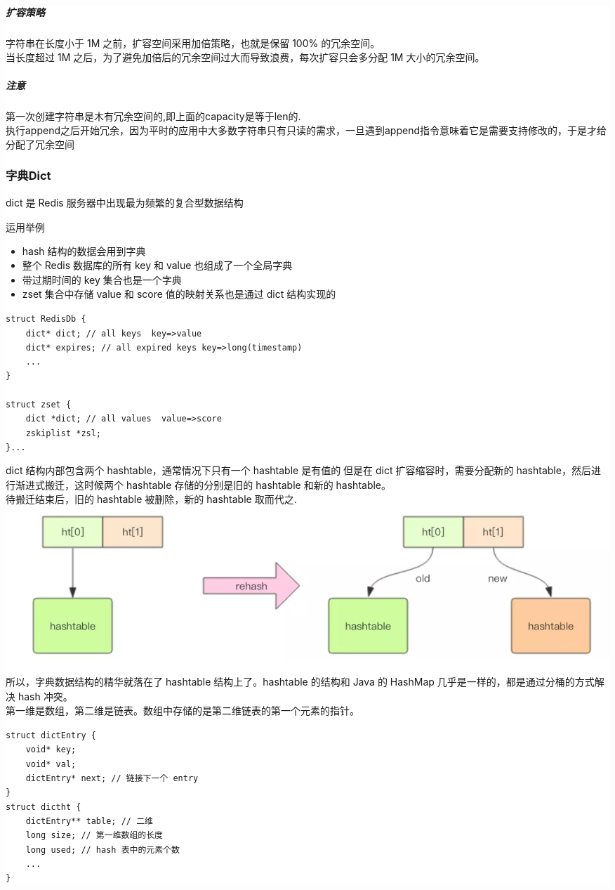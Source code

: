 ##### 扩容策略
 字符串在长度小于 1M 之前，扩容空间采用加倍策略，也就是保留 100% 的冗余空间。  
 当长度超过 1M 之后，为了避免加倍后的冗余空间过大而导致浪费，每次扩容只会多分配 1M 大小的冗余空间。
 
##### 注意
第一次创建字符串是木有冗余空间的,即上面的capacity是等于len的.  
执行append之后开始冗余，因为平时的应用中大多数字符串只有只读的需求，一旦遇到append指令意味着它是需要支持修改的，于是才给分配了冗余空间


### 字典Dict
dict 是 Redis 服务器中出现最为频繁的复合型数据结构    

运用举例
+ hash 结构的数据会用到字典
+ 整个 Redis 数据库的所有 key 和 value 也组成了一个全局字典  
+ 带过期时间的 key 集合也是一个字典  
+ zset 集合中存储 value 和 score 值的映射关系也是通过 dict 结构实现的

```
struct RedisDb {
    dict* dict; // all keys  key=>value
    dict* expires; // all expired keys key=>long(timestamp)
    ...
}

struct zset {
    dict *dict; // all values  value=>score
    zskiplist *zsl;
}...

```

dict 结构内部包含两个 hashtable，通常情况下只有一个 hashtable 是有值的
但是在 dict 扩容缩容时，需要分配新的 hashtable，然后进行渐进式搬迁，这时候两个 hashtable 存储的分别是旧的 hashtable 和新的 hashtable。  
待搬迁结束后，旧的 hashtable 被删除，新的 hashtable 取而代之.
![redis](https://github.com/tinysKai/JavaNode/blob/master/image/article/2018/0709/redis082702.png)  
 
所以，字典数据结构的精华就落在了 hashtable 结构上了。hashtable 的结构和 Java 的 HashMap 几乎是一样的，都是通过分桶的方式解决 hash 冲突。  
第一维是数组，第二维是链表。数组中存储的是第二维链表的第一个元素的指针。

```
struct dictEntry {
    void* key;
    void* val;
    dictEntry* next; // 链接下一个 entry
}
struct dictht {
    dictEntry** table; // 二维
    long size; // 第一维数组的长度
    long used; // hash 表中的元素个数
    ...
}

```
